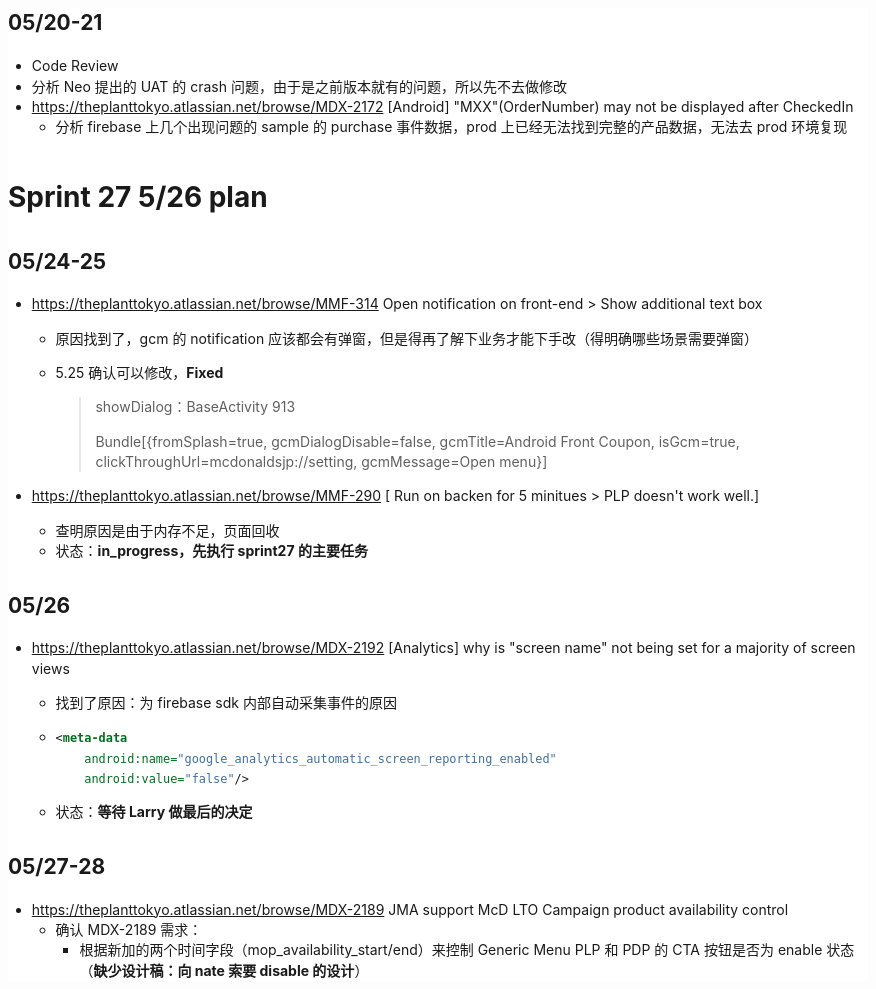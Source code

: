   

## 05/20-21 

- Code Review
- 分析 Neo 提出的 UAT 的 crash 问题，由于是之前版本就有的问题，所以先不去做修改
- https://theplanttokyo.atlassian.net/browse/MDX-2172 [Android] "MXX"(OrderNumber) may not be displayed after CheckedIn
  - 分析 firebase 上几个出现问题的 sample 的 purchase 事件数据，prod 上已经无法找到完整的产品数据，无法去 prod 环境复现





# Sprint 27 5/26 plan

## 05/24-25

- https://theplanttokyo.atlassian.net/browse/MMF-314 Open notification on front-end > Show additional text box
  - 原因找到了，gcm 的 notification 应该都会有弹窗，但是得再了解下业务才能下手改（得明确哪些场景需要弹窗）
  
  - 5.25 确认可以修改，**Fixed**
  
    > showDialog：BaseActivity 913
    >
    > Bundle[{fromSplash=true, gcmDialogDisable=false, gcmTitle=Android Front Coupon, isGcm=true, clickThroughUrl=mcdonaldsjp://setting, gcmMessage=Open menu}]
  
- https://theplanttokyo.atlassian.net/browse/MMF-290 [ Run on backen for 5 minitues > PLP doesn't work well.]
  - 查明原因是由于内存不足，页面回收
  - 状态：**in_progress，先执行 sprint27 的主要任务**

## 05/26

- https://theplanttokyo.atlassian.net/browse/MDX-2192 [Analytics] why is "screen name" not being set for a majority of screen views 
  - 找到了原因：为 firebase sdk 内部自动采集事件的原因

  - ```xml
    <meta-data
        android:name="google_analytics_automatic_screen_reporting_enabled"
        android:value="false"/>
    ```
    
  - 状态：**等待 Larry 做最后的决定**

## 05/27-28

- https://theplanttokyo.atlassian.net/browse/MDX-2189  JMA support McD LTO Campaign product availability control
  - 确认 MDX-2189 需求：
    - 根据新加的两个时间字段（mop_availability_start/end）来控制 Generic Menu PLP 和 PDP 的 CTA 按钮是否为 enable 状态 （**缺少设计稿：向 nate 索要 disable 的设计**）
    